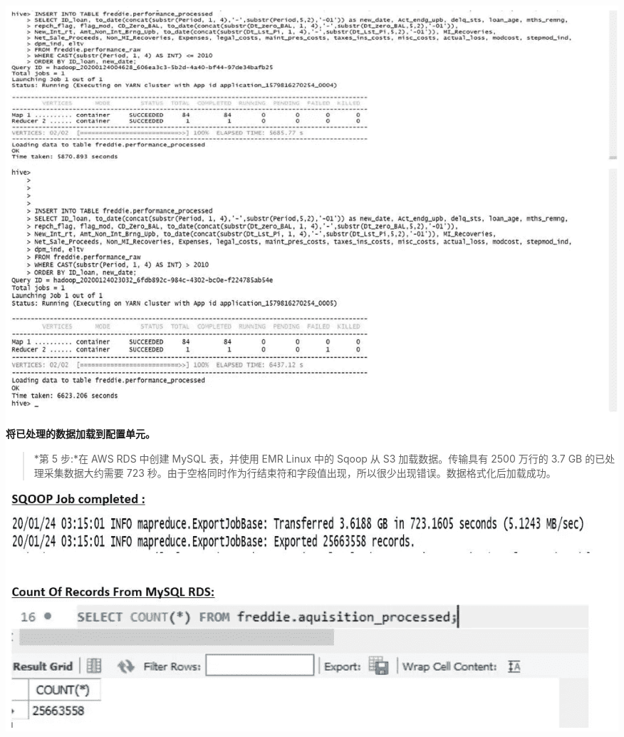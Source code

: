 ![](img/9f343d7b08736761f3ca75ef03533e70.png)

**将已处理的数据加载到配置单元。**

> *第 5 步:*在 AWS RDS 中创建 MySQL 表，并使用 EMR Linux 中的 Sqoop 从 S3 加载数据。传输具有 2500 万行的 3.7 GB 的已处理采集数据大约需要 723 秒。由于空格同时作为行结束符和字段值出现，所以很少出现错误。数据格式化后加载成功。

![](img/593ef744adfd814e990d26c1704df4b1.png)
